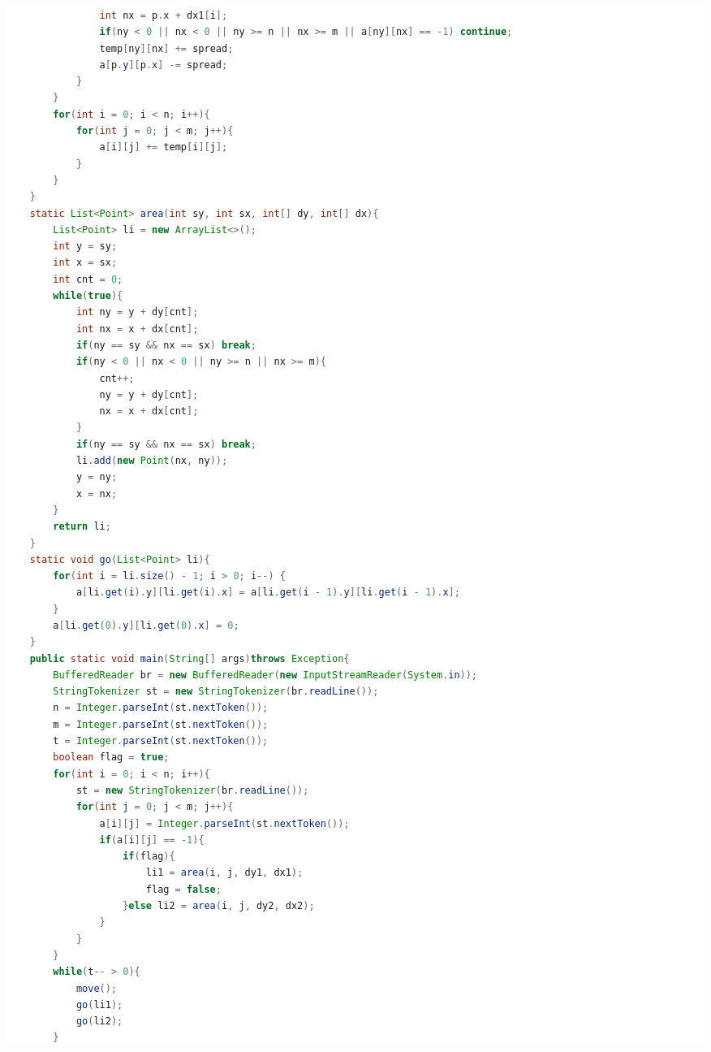 ```java
                int nx = p.x + dx1[i];
                if(ny < 0 || nx < 0 || ny >= n || nx >= m || a[ny][nx] == -1) continue;
                temp[ny][nx] += spread;
                a[p.y][p.x] -= spread;
            }
        }
        for(int i = 0; i < n; i++){
            for(int j = 0; j < m; j++){
                a[i][j] += temp[i][j];
            }
        }
    }
    static List<Point> area(int sy, int sx, int[] dy, int[] dx){
        List<Point> li = new ArrayList<>();
        int y = sy;
        int x = sx;
        int cnt = 0;
        while(true){
            int ny = y + dy[cnt];
            int nx = x + dx[cnt];
            if(ny == sy && nx == sx) break;
            if(ny < 0 || nx < 0 || ny >= n || nx >= m){
                cnt++;
                ny = y + dy[cnt];
                nx = x + dx[cnt];
            }
            if(ny == sy && nx == sx) break;
            li.add(new Point(nx, ny));
            y = ny;
            x = nx;
        }
        return li;
    }
    static void go(List<Point> li){
        for(int i = li.size() - 1; i > 0; i--) {
            a[li.get(i).y][li.get(i).x] = a[li.get(i - 1).y][li.get(i - 1).x];
        }
        a[li.get(0).y][li.get(0).x] = 0;
    }
    public static void main(String[] args)throws Exception{
        BufferedReader br = new BufferedReader(new InputStreamReader(System.in));
        StringTokenizer st = new StringTokenizer(br.readLine());
        n = Integer.parseInt(st.nextToken());
        m = Integer.parseInt(st.nextToken());
        t = Integer.parseInt(st.nextToken());
        boolean flag = true;
        for(int i = 0; i < n; i++){
            st = new StringTokenizer(br.readLine());
            for(int j = 0; j < m; j++){
                a[i][j] = Integer.parseInt(st.nextToken());
                if(a[i][j] == -1){
                    if(flag){
                        li1 = area(i, j, dy1, dx1);
                        flag = false;
                    }else li2 = area(i, j, dy2, dx2);
                }
            }
        }
        while(t-- > 0){
            move();
            go(li1);
            go(li2);
        }
```